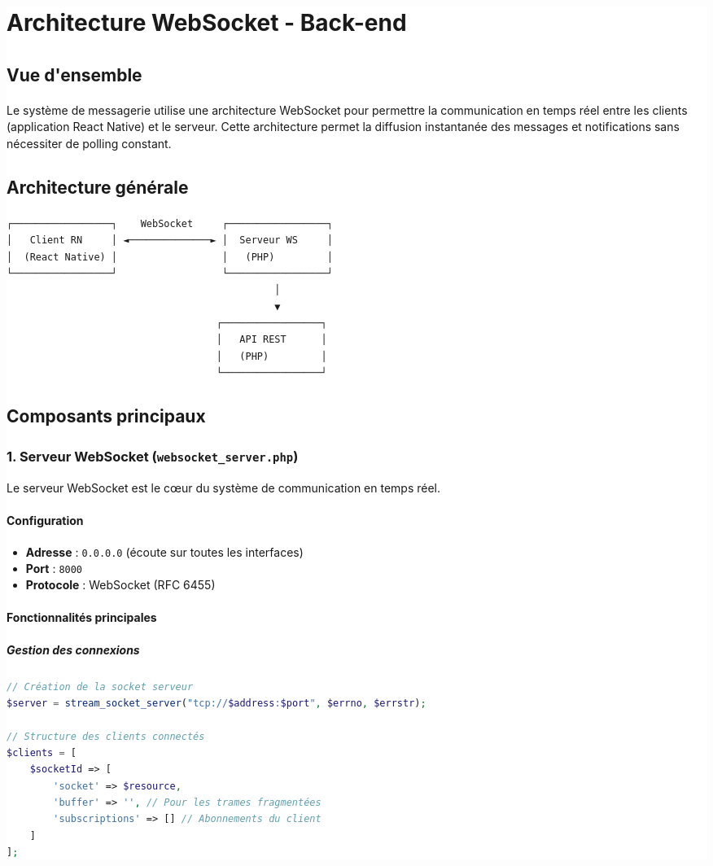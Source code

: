 # Architecture WebSocket - Back-end

## Vue d'ensemble

Le système de messagerie utilise une architecture WebSocket pour permettre la communication en temps réel entre les clients (application React Native) et le serveur. Cette architecture permet la diffusion instantanée des messages et notifications sans nécessiter de polling constant.

## Architecture générale

```
┌─────────────────┐    WebSocket     ┌─────────────────┐
│   Client RN     │ ◄──────────────► │  Serveur WS     │
│  (React Native) │                  │   (PHP)         │
└─────────────────┘                  └─────────────────┘
                                              │
                                              ▼
                                    ┌─────────────────┐
                                    │   API REST      │
                                    │   (PHP)         │
                                    └─────────────────┘
```

## Composants principaux

### 1. Serveur WebSocket (`websocket_server.php`)

Le serveur WebSocket est le cœur du système de communication en temps réel.

#### Configuration
- **Adresse** : `0.0.0.0` (écoute sur toutes les interfaces)
- **Port** : `8000`
- **Protocole** : WebSocket (RFC 6455)

#### Fonctionnalités principales

##### Gestion des connexions
```php
// Création de la socket serveur
$server = stream_socket_server("tcp://$address:$port", $errno, $errstr);

// Structure des clients connectés
$clients = [
    $socketId => [
        'socket' => $resource,
        'buffer' => '', // Pour les trames fragmentées
        'subscriptions' => [] // Abonnements du client
    ]
];
```
